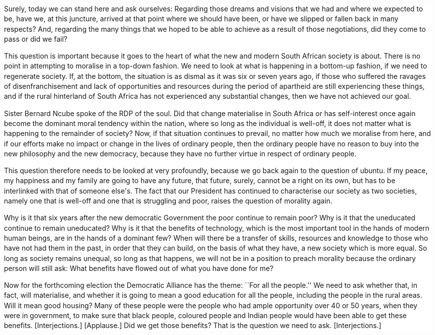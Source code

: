 Surely, today we can stand here and ask ourselves: Regarding those dreams
and visions that we had and where we expected to be, have we, at this
juncture, arrived at that point where we should have been, or have we
slipped or fallen back in many respects? And, regarding the many things
that we hoped to be able to achieve as a result of those negotiations, did
they come to pass or did we fail?

This question is important because it goes to the heart of what the new and
modern South African society is about. There is no point in attempting to
moralise in a top-down fashion. We need to look at what is happening in a
bottom-up fashion, if we need to regenerate society. If, at the bottom, the
situation is as dismal as it was six or seven years ago, if those who
suffered the ravages of disenfranchisement and lack of opportunities and
resources during the period of apartheid are still experiencing these
things, and if the rural hinterland of South Africa has not experienced any
substantial changes, then we have not achieved our goal.

Sister Bernard Ncube spoke of the RDP of the soul. Did that change
materialise in South Africa or has self-interest once again become the
dominant moral tendency within the nation, where so long as the individual
is well-off, it does not matter what is happening to the remainder of
society? Now, if that situation continues to prevail, no matter how much we
moralise from here, and if our efforts make no impact or change in the
lives of ordinary people, then the ordinary people have no reason to buy
into the new philosophy and the new democracy, because they have no further
virtue in respect of ordinary people.

This question therefore needs to be looked at very profoundly, because we
go back again to the question of ubuntu. If my peace, my happiness and my
family are going to have any future, that future, surely, cannot be a right
on its own, but has to be interlinked with that of someone else's. The fact
that our President has continued to characterise our society as two
societies, namely one that is well-off and one that is struggling and poor,
raises the question of morality again.

Why is it that six years after the new democratic Government the poor
continue to remain poor? Why is it that the uneducated continue to remain
uneducated? Why is it that the benefits of technology, which is the most
important tool in the hands of modern human beings, are in the hands of a
dominant few? When will there be a transfer of skills, resources and
knowledge to those who have not had them in the past, in order that they
can build, on the basis of what they have, a new society which is more
equal. So long as society remains unequal, so long as that happens, we will
not be in a position to preach morality because the ordinary person will
still ask: What benefits have flowed out of what you have done for me?

Now for the forthcoming election the Democratic Alliance has the theme:
``For all the people.'' We need to ask whether that, in fact, will
materialise, and whether it is going to mean a good education for all the
people, including the people in the rural areas. Will it mean good housing?
Many of these people were the people who had ample opportunity over 40 or
50 years, when they were in government, to make sure that black people,
coloured people and Indian people would have been able to get these
benefits. [Interjections.] [Applause.] Did we get those benefits? That is
the question we need to ask. [Interjections.]
